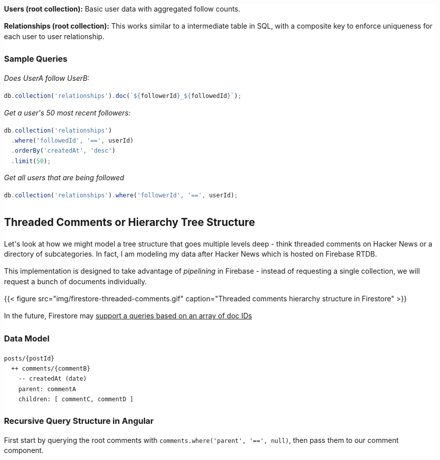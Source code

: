 **Users (root collection):** Basic user data with aggregated follow counts.

**Relationships (root collection):** This works similar to a intermediate table in SQL, with a composite key to enforce uniqueness for each user to user relationship.

### Sample Queries

_Does UserA follow UserB:_

```js
db.collection('relationships').doc(`${followerId}_${followedId}`);
```

_Get a user's 50 most recent followers:_

```js
db.collection('relationships')
  .where('followedId', '==', userId)
  .orderBy('createdAt', 'desc')
  .limit(50);
```

_Get all users that are being followed_

```js
db.collection('relationships').where('followerId', '==', userId);
```

## Threaded Comments or Hierarchy Tree Structure

Let's look at how we might model a tree structure that goes multiple levels deep - think threaded comments on Hacker News or a directory of subcategories. In fact, I am modeling my data after Hacker News which is hosted on Firebase RTDB.

This implementation is designed to take advantage of _pipelining_ in Firebase - instead of requesting a single collection, we will request a bunch of documents individually.

{{< figure src="img/firestore-threaded-comments.gif" caption="Threaded comments hierarchy structure in Firestore" >}}

In the future, Firestore may [support a queries based on an array of doc IDs](https://stackoverflow.com/a/46850943/3808414)

### Data Model

```text
posts/{postId}
  ++ comments/{commentB}
    -- createdAt (date)
    parent: commentA
    children: [ commentC, commentD ]
```

### Recursive Query Structure in Angular

First start by querying the root comments with `comments.where('parent', '==', null)`, then pass them to our comment component.
